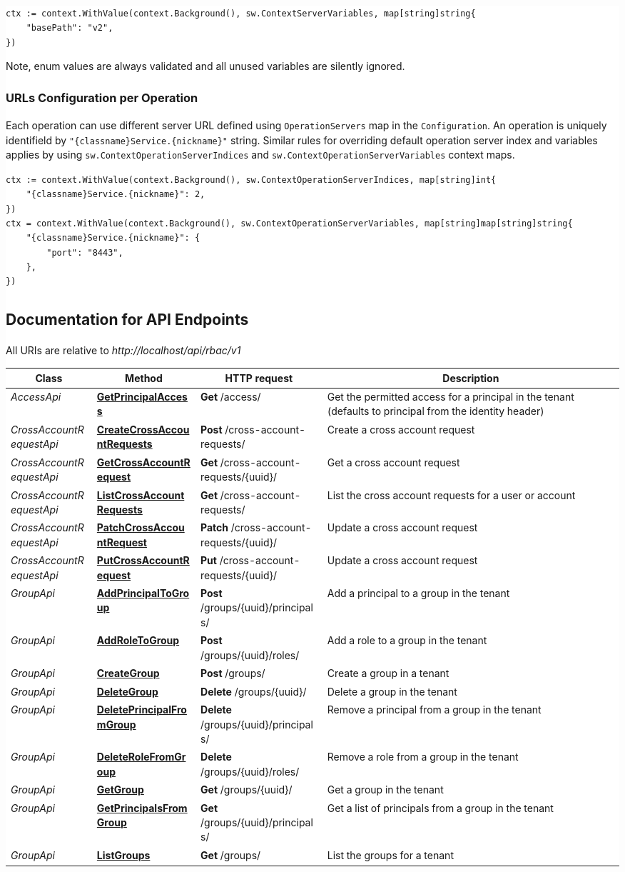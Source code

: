 ```golang
ctx := context.WithValue(context.Background(), sw.ContextServerVariables, map[string]string{
	"basePath": "v2",
})
```

Note, enum values are always validated and all unused variables are silently ignored.

### URLs Configuration per Operation

Each operation can use different server URL defined using `OperationServers` map in the `Configuration`.
An operation is uniquely identifield by `"{classname}Service.{nickname}"` string.
Similar rules for overriding default operation server index and variables applies by using `sw.ContextOperationServerIndices` and `sw.ContextOperationServerVariables` context maps.

```
ctx := context.WithValue(context.Background(), sw.ContextOperationServerIndices, map[string]int{
	"{classname}Service.{nickname}": 2,
})
ctx = context.WithValue(context.Background(), sw.ContextOperationServerVariables, map[string]map[string]string{
	"{classname}Service.{nickname}": {
		"port": "8443",
	},
})
```

## Documentation for API Endpoints

All URIs are relative to *http://localhost/api/rbac/v1*

Class | Method | HTTP request | Description
------------ | ------------- | ------------- | -------------
*AccessApi* | [**GetPrincipalAccess**](docs/AccessApi.md#getprincipalaccess) | **Get** /access/ | Get the permitted access for a principal in the tenant (defaults to principal from the identity header)
*CrossAccountRequestApi* | [**CreateCrossAccountRequests**](docs/CrossAccountRequestApi.md#createcrossaccountrequests) | **Post** /cross-account-requests/ | Create a cross account request
*CrossAccountRequestApi* | [**GetCrossAccountRequest**](docs/CrossAccountRequestApi.md#getcrossaccountrequest) | **Get** /cross-account-requests/{uuid}/ | Get a cross account request
*CrossAccountRequestApi* | [**ListCrossAccountRequests**](docs/CrossAccountRequestApi.md#listcrossaccountrequests) | **Get** /cross-account-requests/ | List the cross account requests for a user or account
*CrossAccountRequestApi* | [**PatchCrossAccountRequest**](docs/CrossAccountRequestApi.md#patchcrossaccountrequest) | **Patch** /cross-account-requests/{uuid}/ | Update a cross account request
*CrossAccountRequestApi* | [**PutCrossAccountRequest**](docs/CrossAccountRequestApi.md#putcrossaccountrequest) | **Put** /cross-account-requests/{uuid}/ | Update a cross account request
*GroupApi* | [**AddPrincipalToGroup**](docs/GroupApi.md#addprincipaltogroup) | **Post** /groups/{uuid}/principals/ | Add a principal to a group in the tenant
*GroupApi* | [**AddRoleToGroup**](docs/GroupApi.md#addroletogroup) | **Post** /groups/{uuid}/roles/ | Add a role to a group in the tenant
*GroupApi* | [**CreateGroup**](docs/GroupApi.md#creategroup) | **Post** /groups/ | Create a group in a tenant
*GroupApi* | [**DeleteGroup**](docs/GroupApi.md#deletegroup) | **Delete** /groups/{uuid}/ | Delete a group in the tenant
*GroupApi* | [**DeletePrincipalFromGroup**](docs/GroupApi.md#deleteprincipalfromgroup) | **Delete** /groups/{uuid}/principals/ | Remove a principal from a group in the tenant
*GroupApi* | [**DeleteRoleFromGroup**](docs/GroupApi.md#deleterolefromgroup) | **Delete** /groups/{uuid}/roles/ | Remove a role from a group in the tenant
*GroupApi* | [**GetGroup**](docs/GroupApi.md#getgroup) | **Get** /groups/{uuid}/ | Get a group in the tenant
*GroupApi* | [**GetPrincipalsFromGroup**](docs/GroupApi.md#getprincipalsfromgroup) | **Get** /groups/{uuid}/principals/ | Get a list of principals from a group in the tenant
*GroupApi* | [**ListGroups**](docs/GroupApi.md#listgroups) | **Get** /groups/ | List the groups for a tenant